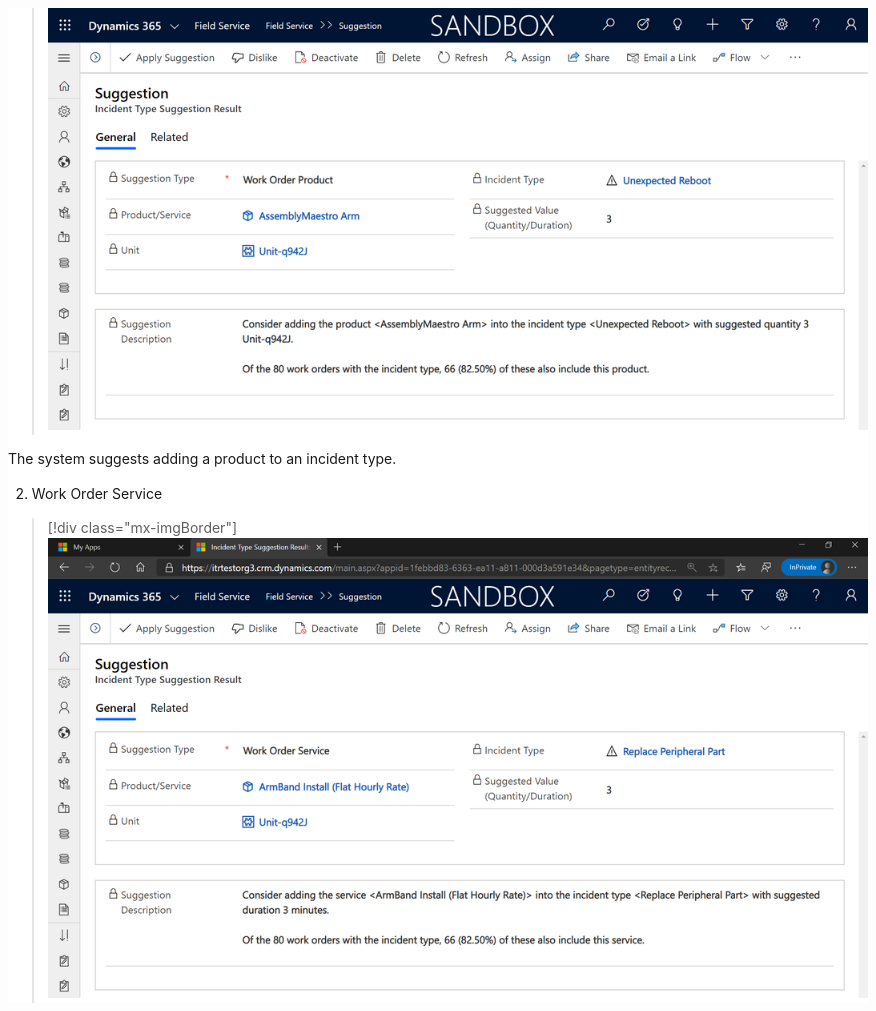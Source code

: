 > ![Screenshot of ](./media/ai-incident-type-suggestions-list-product.png)

The system suggests adding a product to an incident type.

2. Work Order Service

> [!div class="mx-imgBorder"]
> ![Screenshot of ](./media/ai-incident-type-suggestions-list-service.png)
